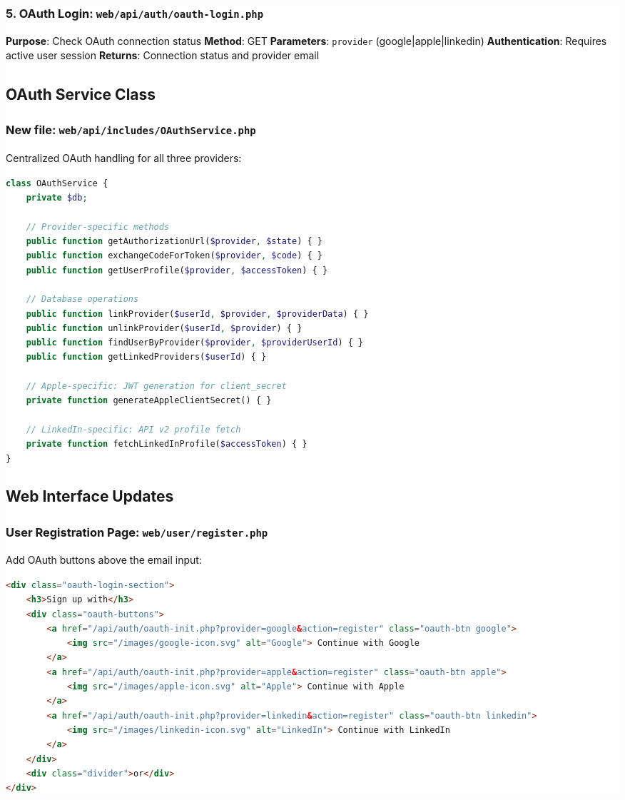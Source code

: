 ### 5. OAuth Login: `web/api/auth/oauth-login.php`
**Purpose**: Check OAuth connection status
**Method**: GET
**Parameters**: `provider` (google|apple|linkedin)
**Authentication**: Requires active user session
**Returns**: Connection status and provider email

## OAuth Service Class

### New file: `web/api/includes/OAuthService.php`
Centralized OAuth handling for all three providers:

```php
class OAuthService {
    private $db;
    
    // Provider-specific methods
    public function getAuthorizationUrl($provider, $state) { }
    public function exchangeCodeForToken($provider, $code) { }
    public function getUserProfile($provider, $accessToken) { }
    
    // Database operations
    public function linkProvider($userId, $provider, $providerData) { }
    public function unlinkProvider($userId, $provider) { }
    public function findUserByProvider($provider, $providerUserId) { }
    public function getLinkedProviders($userId) { }
    
    // Apple-specific: JWT generation for client_secret
    private function generateAppleClientSecret() { }
    
    // LinkedIn-specific: API v2 profile fetch
    private function fetchLinkedInProfile($accessToken) { }
}
```

## Web Interface Updates

### User Registration Page: `web/user/register.php`
Add OAuth buttons above the email input:
```html
<div class="oauth-login-section">
    <h3>Sign up with</h3>
    <div class="oauth-buttons">
        <a href="/api/auth/oauth-init.php?provider=google&action=register" class="oauth-btn google">
            <img src="/images/google-icon.svg" alt="Google"> Continue with Google
        </a>
        <a href="/api/auth/oauth-init.php?provider=apple&action=register" class="oauth-btn apple">
            <img src="/images/apple-icon.svg" alt="Apple"> Continue with Apple
        </a>
        <a href="/api/auth/oauth-init.php?provider=linkedin&action=register" class="oauth-btn linkedin">
            <img src="/images/linkedin-icon.svg" alt="LinkedIn"> Continue with LinkedIn
        </a>
    </div>
    <div class="divider">or</div>
</div>
```
